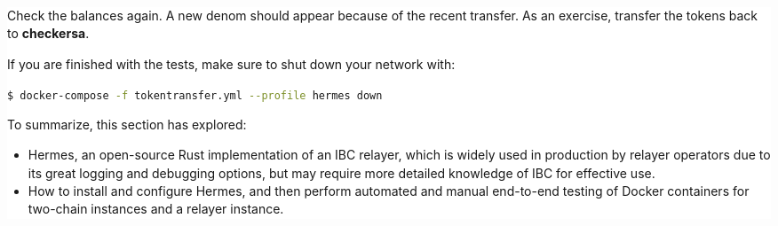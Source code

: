 Check the balances again. A new denom should appear because of the recent transfer. As an exercise, transfer the tokens back to **checkersa**.

If you are finished with the tests, make sure to shut down your network with:

```sh
$ docker-compose -f tokentransfer.yml --profile hermes down
```

<HighlightBox type="synopsis">

To summarize, this section has explored:

* Hermes, an open-source Rust implementation of an IBC relayer, which is widely used in production by relayer operators due to its great logging and debugging options, but may require more detailed knowledge of IBC for effective use.
* How to install and configure Hermes, and then perform automated and manual end-to-end testing of Docker containers for two-chain instances and a relayer instance.

</HighlightBox>


